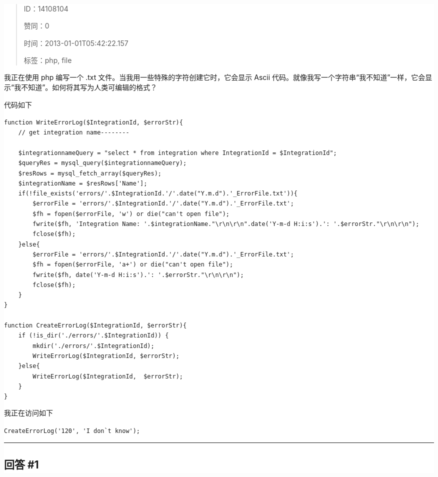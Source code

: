 > ID：14108104
> 
> 赞同：0
> 
> 时间：2013-01-01T05:42:22.157
> 
> 标签：php, file

我正在使用 php 编写一个 .txt 文件。当我用一些特殊的字符创建它时，它会显示 Ascii 代码。就像我写一个字符串“我不知道”一样，它会显示“我不知道”。如何将其写为人类可编辑的格式？

代码如下

```
function WriteErrorLog($IntegrationId, $errorStr){
    // get integration name--------

    $integrationnameQuery = "select * from integration where IntegrationId = $IntegrationId";
    $queryRes = mysql_query($integrationnameQuery);
    $resRows = mysql_fetch_array($queryRes);
    $integrationName = $resRows['Name'];
    if(!file_exists('errors/'.$IntegrationId.'/'.date("Y.m.d").'_ErrorFile.txt')){
        $errorFile = 'errors/'.$IntegrationId.'/'.date("Y.m.d").'_ErrorFile.txt';
        $fh = fopen($errorFile, 'w') or die("can't open file");
        fwrite($fh, 'Integration Name: '.$integrationName."\r\n\r\n".date('Y-m-d H:i:s').': '.$errorStr."\r\n\r\n");
        fclose($fh);
    }else{
        $errorFile = 'errors/'.$IntegrationId.'/'.date("Y.m.d").'_ErrorFile.txt';
        $fh = fopen($errorFile, 'a+') or die("can't open file");
        fwrite($fh, date('Y-m-d H:i:s').': '.$errorStr."\r\n\r\n");
        fclose($fh);
    }
}

function CreateErrorLog($IntegrationId, $errorStr){
    if (!is_dir('./errors/'.$IntegrationId)) {
        mkdir('./errors/'.$IntegrationId);
        WriteErrorLog($IntegrationId, $errorStr);
    }else{
        WriteErrorLog($IntegrationId,  $errorStr);
    }
} 
```

我正在访问如下

```
CreateErrorLog('120', 'I don`t know'); 
```

* * *

## 回答 #1
